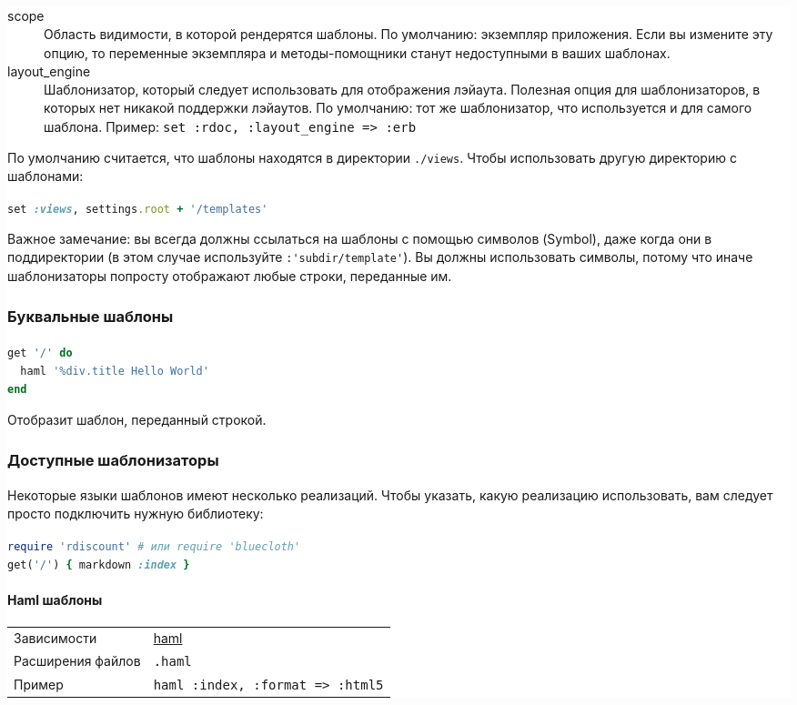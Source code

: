   <dt>scope</dt>
  <dd>
    Область видимости, в которой рендерятся шаблоны. По умолчанию: экземпляр
    приложения. Если вы измените эту опцию, то переменные экземпляра и
    методы-помощники станут недоступными в ваших шаблонах.
  </dd>

  <dt>layout_engine</dt>
  <dd>
    Шаблонизатор, который следует использовать для отображения лэйаута.
    Полезная опция для шаблонизаторов, в которых нет никакой поддержки
    лэйаутов. По умолчанию: тот же шаблонизатор, что используется и для самого
    шаблона. Пример: <tt>set :rdoc, :layout_engine => :erb</tt>
  </dd>
</dl>

По умолчанию считается, что шаблоны находятся в директории `./views`. Чтобы
использовать другую директорию с шаблонами:

```ruby
set :views, settings.root + '/templates'
```

Важное замечание: вы всегда должны ссылаться на шаблоны с помощью символов
(Symbol), даже когда они в поддиректории (в этом случае используйте
`:'subdir/template'`). Вы должны использовать символы, потому что иначе
шаблонизаторы попросту отображают любые строки, переданные им.

### Буквальные шаблоны

```ruby
get '/' do
  haml '%div.title Hello World'
end
```

Отобразит шаблон, переданный строкой.

### Доступные шаблонизаторы

Некоторые языки шаблонов имеют несколько реализаций. Чтобы указать, какую
реализацию использовать, вам следует просто подключить нужную библиотеку:

```ruby
require 'rdiscount' # или require 'bluecloth'
get('/') { markdown :index }
```

#### Haml шаблоны

<table>
  <tr>
    <td>Зависимости</td>
    <td><a href="http://haml.info/" title="haml">haml</a></td>
  </tr>
  <tr>
    <td>Расширения файлов</td>
    <td><tt>.haml</tt></td>
  </tr>
  <tr>
    <td>Пример</td>
    <td><tt>haml :index, :format => :html5</tt></td>
  </tr>
</table>
